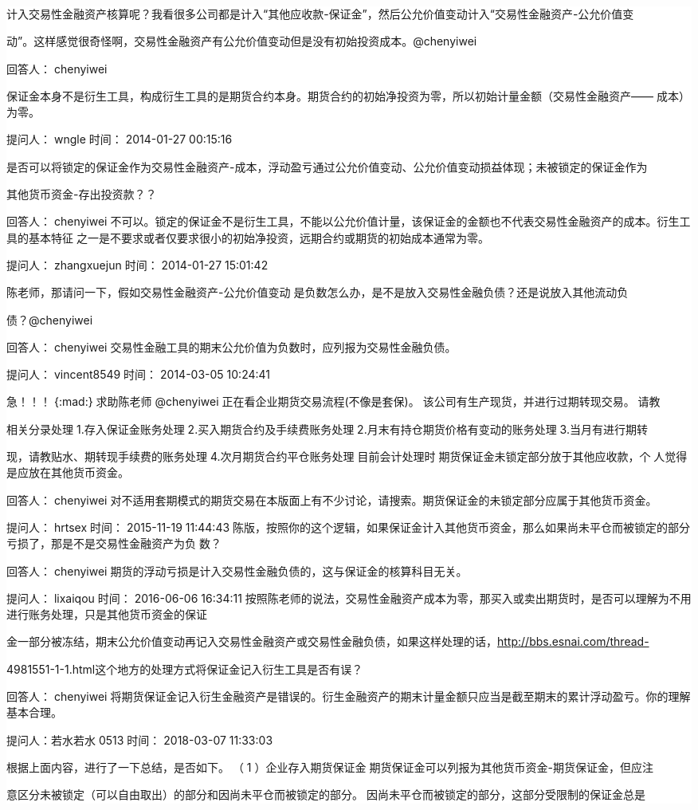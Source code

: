计入交易性金融资产核算呢？我看很多公司都是计入“其他应收款-保证金”，然后公允价值变动计入“交易性金融资产-公允价值变

动”。这样感觉很奇怪啊，交易性金融资产有公允价值变动但是没有初始投资成本。@chenyiwei

回答人： chenyiwei

保证金本身不是衍生工具，构成衍生工具的是期货合约本身。期货合约的初始净投资为零，所以初始计量金额（交易性金融资产——
成本）为零。

提问人： wngle 时间： 2014-01-27 00:15:16

是否可以将锁定的保证金作为交易性金融资产-成本，浮动盈亏通过公允价值变动、公允价值变动损益体现；未被锁定的保证金作为

其他货币资金-存出投资款？？

回答人： chenyiwei
不可以。锁定的保证金不是衍生工具，不能以公允价值计量，该保证金的金额也不代表交易性金融资产的成本。衍生工具的基本特征
之一是不要求或者仅要求很小的初始净投资，远期合约或期货的初始成本通常为零。

提问人： zhangxuejun 时间： 2014-01-27 15:01:42

陈老师，那请问一下，假如交易性金融资产-公允价值变动 是负数怎么办，是不是放入交易性金融负债？还是说放入其他流动负

债？@chenyiwei

回答人： chenyiwei
交易性金融工具的期末公允价值为负数时，应列报为交易性金融负债。


提问人： vincent8549 时间： 2014-03-05 10:24:41

急！！！ {:mad:} 求助陈老师 @chenyiwei 正在看企业期货交易流程(不像是套保)。 该公司有生产现货，并进行过期转现交易。 请教

相关分录处理 1.存入保证金账务处理 2.买入期货合约及手续费账务处理 2.月末有持仓期货价格有变动的账务处理 3.当月有进行期转

现，请教贴水、期转现手续费的账务处理 4.次月期货合约平仓账务处理 目前会计处理时 期货保证金未锁定部分放于其他应收款，个
人觉得是应放在其他货币资金。

回答人： chenyiwei
对不适用套期模式的期货交易在本版面上有不少讨论，请搜索。期货保证金的未锁定部分应属于其他货币资金。

提问人： hrtsex 时间： 2015-11-19 11:44:43
陈版，按照你的这个逻辑，如果保证金计入其他货币资金，那么如果尚未平仓而被锁定的部分亏损了，那是不是交易性金融资产为负
数？

回答人： chenyiwei
期货的浮动亏损是计入交易性金融负债的，这与保证金的核算科目无关。

提问人： lixaiqou 时间： 2016-06-06 16:34:11
按照陈老师的说法，交易性金融资产成本为零，那买入或卖出期货时，是否可以理解为不用进行账务处理，只是其他货币资金的保证

金一部分被冻结，期末公允价值变动再记入交易性金融资产或交易性金融负债，如果这样处理的话，http://bbs.esnai.com/thread-

4981551-1-1.html这个地方的处理方式将保证金记入衍生工具是否有误？

回答人： chenyiwei
将期货保证金记入衍生金融资产是错误的。衍生金融资产的期末计量金额只应当是截至期末的累计浮动盈亏。你的理解基本合理。

提问人：若水若水 0513 时间： 2018-03-07 11:33:03

根据上面内容，进行了一下总结，是否如下。 （ 1 ）企业存入期货保证金 期货保证金可以列报为其他货币资金-期货保证金，但应注

意区分未被锁定（可以自由取出）的部分和因尚未平仓而被锁定的部分。 因尚未平仓而被锁定的部分，这部分受限制的保证金总是
